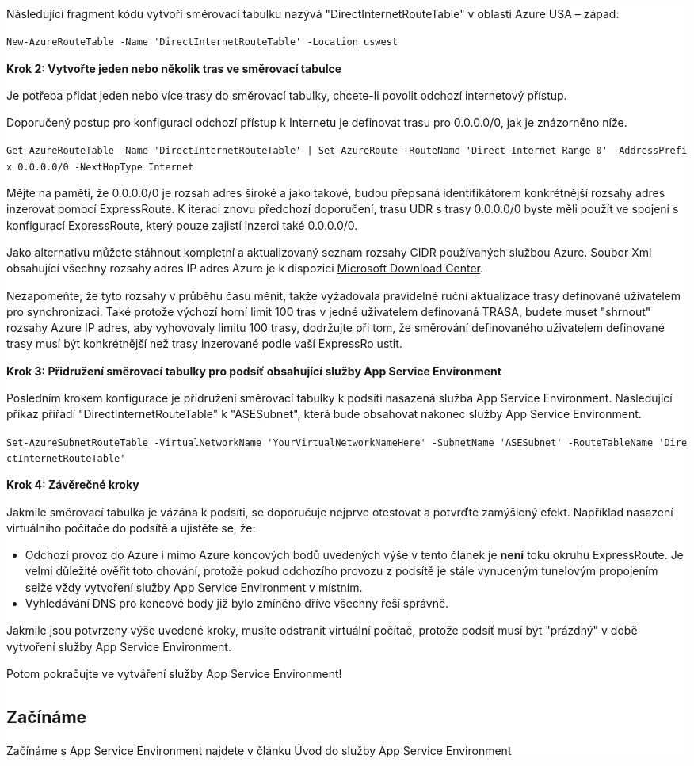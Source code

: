 Následující fragment kódu vytvoří směrovací tabulku nazývá "DirectInternetRouteTable" v oblasti Azure USA – západ:

    New-AzureRouteTable -Name 'DirectInternetRouteTable' -Location uswest

**Krok 2: Vytvořte jeden nebo několik tras ve směrovací tabulce**

Je potřeba přidat jeden nebo více trasy do směrovací tabulky, chcete-li povolit odchozí internetový přístup.  

Doporučený postup pro konfiguraci odchozí přístup k Internetu je definovat trasu pro 0.0.0.0/0, jak je znázorněno níže.

    Get-AzureRouteTable -Name 'DirectInternetRouteTable' | Set-AzureRoute -RouteName 'Direct Internet Range 0' -AddressPrefix 0.0.0.0/0 -NextHopType Internet

Mějte na paměti, že 0.0.0.0/0 je rozsah adres široké a jako takové, budou přepsaná identifikátorem konkrétnější rozsahy adres inzerovat pomocí ExpressRoute.  K iteraci znovu předchozí doporučení, trasu UDR s trasy 0.0.0.0/0 byste měli použít ve spojení s konfigurací ExpressRoute, který pouze zajistí inzerci také 0.0.0.0/0. 

Jako alternativu můžete stáhnout kompletní a aktualizovaný seznam rozsahy CIDR používaných službou Azure.  Soubor Xml obsahující všechny rozsahy adres IP adres Azure je k dispozici [Microsoft Download Center][DownloadCenterAddressRanges].  

Nezapomeňte, že tyto rozsahy v průběhu času měnit, takže vyžadovala pravidelné ruční aktualizace trasy definované uživatelem pro synchronizaci.  Také protože výchozí horní limit 100 tras v jedné uživatelem definovaná TRASA, budete muset "shrnout" rozsahy Azure IP adres, aby vyhovovaly limitu 100 trasy, dodržujte při tom, že směrování definovaného uživatelem definované trasy musí být konkrétnější než trasy inzerované podle vaší ExpressRo ustit.  

**Krok 3: Přidružení směrovací tabulky pro podsíť obsahující služby App Service Environment**

Posledním krokem konfigurace je přidružení směrovací tabulky k podsíti nasazená služba App Service Environment.  Následující příkaz přiřadí "DirectInternetRouteTable" k "ASESubnet", která bude obsahovat nakonec služby App Service Environment.

    Set-AzureSubnetRouteTable -VirtualNetworkName 'YourVirtualNetworkNameHere' -SubnetName 'ASESubnet' -RouteTableName 'DirectInternetRouteTable'


**Krok 4: Závěrečné kroky**

Jakmile směrovací tabulka je vázána k podsíti, se doporučuje nejprve otestovat a potvrďte zamýšlený efekt.  Například nasazení virtuálního počítače do podsítě a ujistěte se, že:

* Odchozí provoz do Azure i mimo Azure koncových bodů uvedených výše v tento článek je **není** toku okruhu ExpressRoute.  Je velmi důležité ověřit toto chování, protože pokud odchozího provozu z podsítě je stále vynuceným tunelovým propojením selže vždy vytvoření služby App Service Environment v místním. 
* Vyhledávání DNS pro koncové body již bylo zmíněno dříve všechny řeší správně. 

Jakmile jsou potvrzeny výše uvedené kroky, musíte odstranit virtuální počítač, protože podsíť musí být "prázdný" v době vytvoření služby App Service Environment.

Potom pokračujte ve vytváření služby App Service Environment!

## <a name="getting-started"></a>Začínáme
Začínáme s App Service Environment najdete v článku [Úvod do služby App Service Environment][IntroToAppServiceEnvironment]


[virtualnetwork]: https://azure.microsoft.com/services/virtual-network/
[ExpressRoute]: https://azure.microsoft.com/services/expressroute/
[requiredports]: app-service-app-service-environment-control-inbound-traffic.md
[NetworkSecurityGroups]: https://azure.microsoft.com/documentation/articles/virtual-networks-nsg/
[UDROverview]: https://azure.microsoft.com/documentation/articles/virtual-networks-udr-overview/
[UDRHowTo]: https://azure.microsoft.com/documentation/articles/virtual-networks-udr-how-to/
[HowToCreateAnAppServiceEnvironment]: app-service-web-how-to-create-an-app-service-environment.md
[AzureDownloads]: https://azure.microsoft.com/downloads/ 
[DownloadCenterAddressRanges]: https://www.microsoft.com/download/details.aspx?id=41653  
[NetworkSecurityGroups]: https://azure.microsoft.com/documentation/articles/virtual-networks-nsg/
[IntroToAppServiceEnvironment]:  app-service-app-service-environment-intro.md
[NewPortal]:  https://portal.azure.com